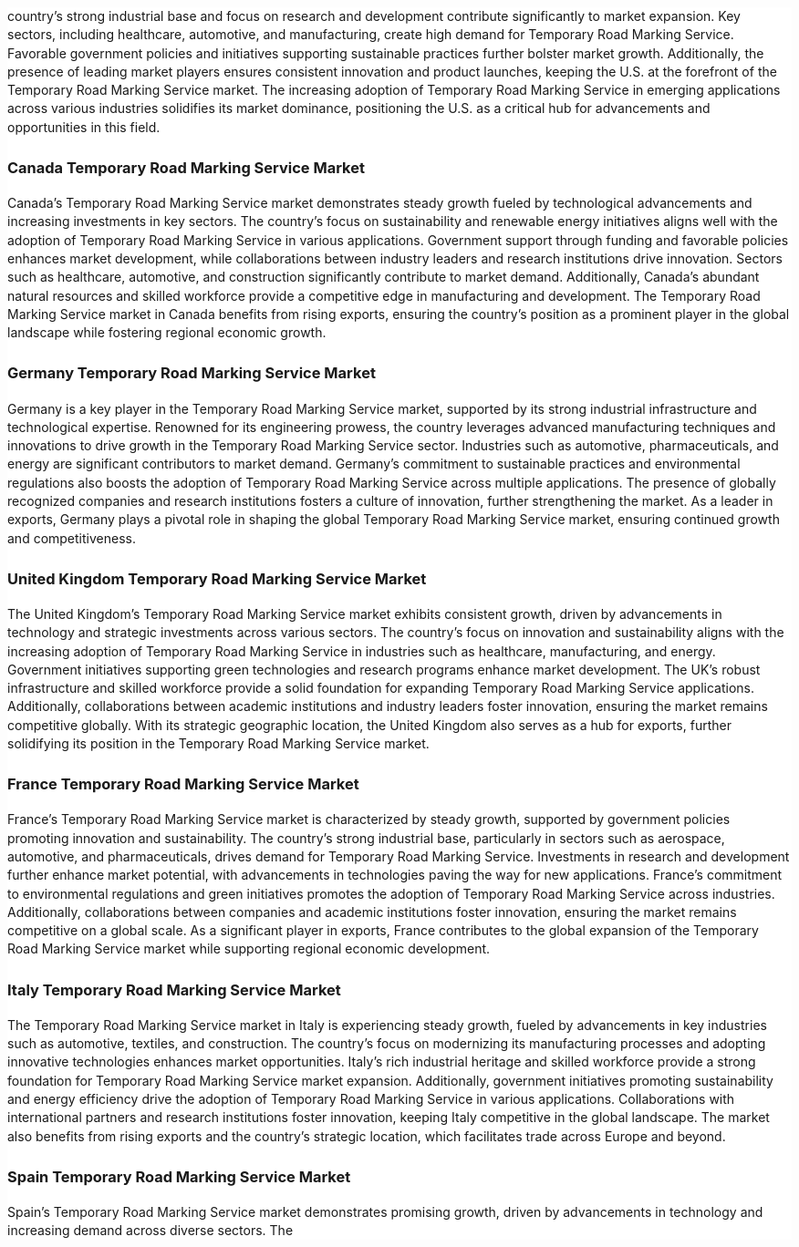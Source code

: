 country&rsquo;s strong industrial base and focus on research and development contribute significantly to market expansion. Key sectors, including healthcare, automotive, and manufacturing, create high demand for Temporary Road Marking Service. Favorable government policies and initiatives supporting sustainable practices further bolster market growth. Additionally, the presence of leading market players ensures consistent innovation and product launches, keeping the U.S. at the forefront of the Temporary Road Marking Service market. The increasing adoption of Temporary Road Marking Service in emerging applications across various industries solidifies its market dominance, positioning the U.S. as a critical hub for advancements and opportunities in this field.</p><h3>Canada Temporary Road Marking Service Market</h3><p>Canada&rsquo;s Temporary Road Marking Service market demonstrates steady growth fueled by technological advancements and increasing investments in key sectors. The country&rsquo;s focus on sustainability and renewable energy initiatives aligns well with the adoption of Temporary Road Marking Service in various applications. Government support through funding and favorable policies enhances market development, while collaborations between industry leaders and research institutions drive innovation. Sectors such as healthcare, automotive, and construction significantly contribute to market demand. Additionally, Canada&rsquo;s abundant natural resources and skilled workforce provide a competitive edge in manufacturing and development. The Temporary Road Marking Service market in Canada benefits from rising exports, ensuring the country&rsquo;s position as a prominent player in the global landscape while fostering regional economic growth.</p><h3>Germany Temporary Road Marking Service Market</h3><p>Germany is a key player in the Temporary Road Marking Service market, supported by its strong industrial infrastructure and technological expertise. Renowned for its engineering prowess, the country leverages advanced manufacturing techniques and innovations to drive growth in the Temporary Road Marking Service sector. Industries such as automotive, pharmaceuticals, and energy are significant contributors to market demand. Germany&rsquo;s commitment to sustainable practices and environmental regulations also boosts the adoption of Temporary Road Marking Service across multiple applications. The presence of globally recognized companies and research institutions fosters a culture of innovation, further strengthening the market. As a leader in exports, Germany plays a pivotal role in shaping the global Temporary Road Marking Service market, ensuring continued growth and competitiveness.</p><h3>United Kingdom Temporary Road Marking Service Market</h3><p>The United Kingdom&rsquo;s Temporary Road Marking Service market exhibits consistent growth, driven by advancements in technology and strategic investments across various sectors. The country&rsquo;s focus on innovation and sustainability aligns with the increasing adoption of Temporary Road Marking Service in industries such as healthcare, manufacturing, and energy. Government initiatives supporting green technologies and research programs enhance market development. The UK&rsquo;s robust infrastructure and skilled workforce provide a solid foundation for expanding Temporary Road Marking Service applications. Additionally, collaborations between academic institutions and industry leaders foster innovation, ensuring the market remains competitive globally. With its strategic geographic location, the United Kingdom also serves as a hub for exports, further solidifying its position in the Temporary Road Marking Service market.</p><h3>France Temporary Road Marking Service Market</h3><p>France&rsquo;s Temporary Road Marking Service market is characterized by steady growth, supported by government policies promoting innovation and sustainability. The country&rsquo;s strong industrial base, particularly in sectors such as aerospace, automotive, and pharmaceuticals, drives demand for Temporary Road Marking Service. Investments in research and development further enhance market potential, with advancements in technologies paving the way for new applications. France&rsquo;s commitment to environmental regulations and green initiatives promotes the adoption of Temporary Road Marking Service across industries. Additionally, collaborations between companies and academic institutions foster innovation, ensuring the market remains competitive on a global scale. As a significant player in exports, France contributes to the global expansion of the Temporary Road Marking Service market while supporting regional economic development.</p><h3>Italy Temporary Road Marking Service Market</h3><p>The Temporary Road Marking Service market in Italy is experiencing steady growth, fueled by advancements in key industries such as automotive, textiles, and construction. The country&rsquo;s focus on modernizing its manufacturing processes and adopting innovative technologies enhances market opportunities. Italy&rsquo;s rich industrial heritage and skilled workforce provide a strong foundation for Temporary Road Marking Service market expansion. Additionally, government initiatives promoting sustainability and energy efficiency drive the adoption of Temporary Road Marking Service in various applications. Collaborations with international partners and research institutions foster innovation, keeping Italy competitive in the global landscape. The market also benefits from rising exports and the country&rsquo;s strategic location, which facilitates trade across Europe and beyond.</p><h3>Spain Temporary Road Marking Service Market</h3><p>Spain&rsquo;s Temporary Road Marking Service market demonstrates promising growth, driven by advancements in technology and increasing demand across diverse sectors. The